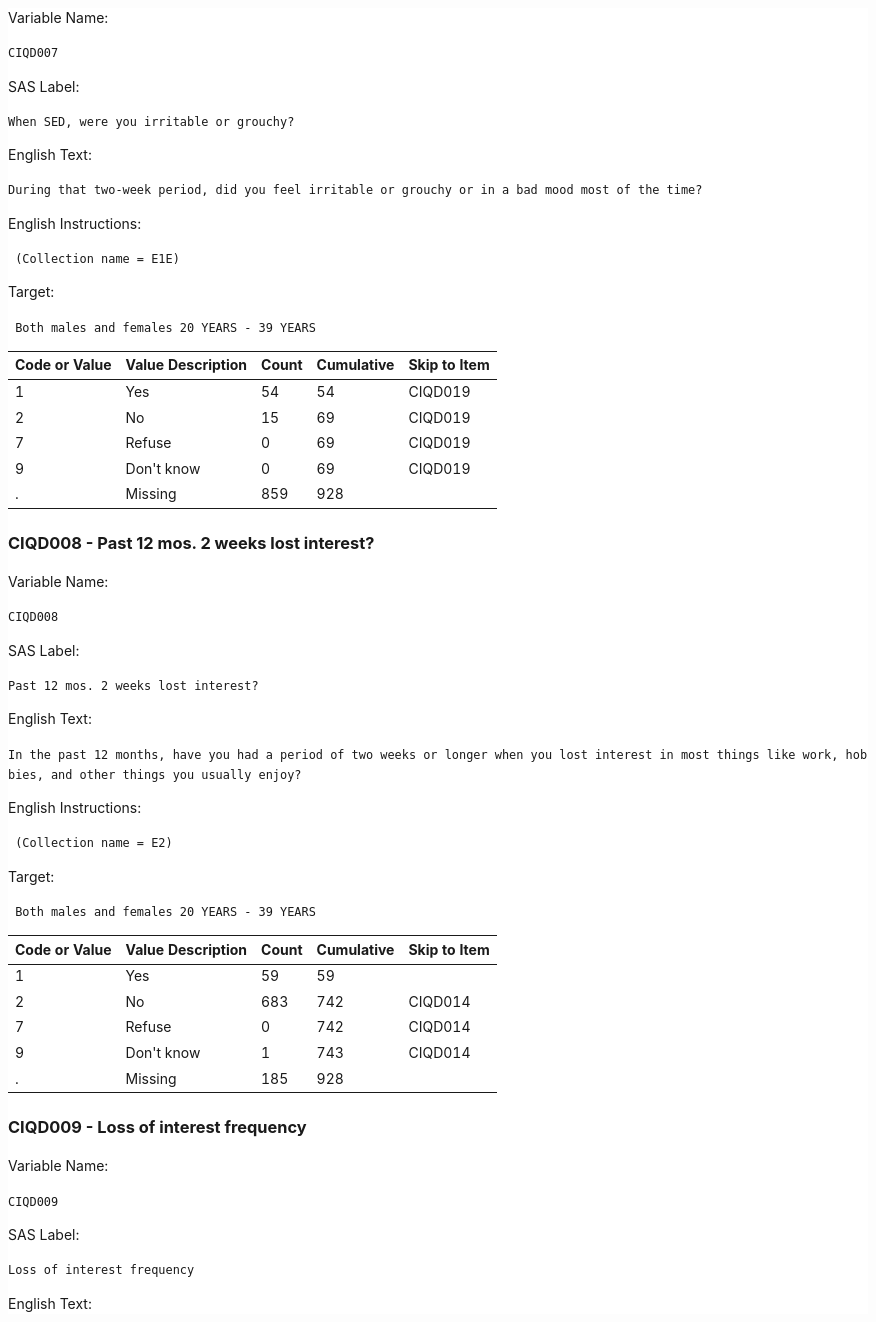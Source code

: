 Variable Name:

    CIQD007
SAS Label:

    When SED, were you irritable or grouchy?
English Text:

    During that two-week period, did you feel irritable or grouchy or in a bad mood most of the time?
English Instructions:

     (Collection name = E1E)
Target:

     Both males and females 20 YEARS - 39 YEARS
Code or Value | Value Description | Count | Cumulative | Skip to Item  
---|---|---|---|---  
1 | Yes | 54 | 54 | CIQD019   
2 | No | 15 | 69 | CIQD019   
7 | Refuse | 0 | 69 | CIQD019   
9 | Don't know | 0 | 69 | CIQD019   
. | Missing | 859 | 928 |   
  
### CIQD008 - Past 12 mos. 2 weeks lost interest?

Variable Name:

    CIQD008
SAS Label:

    Past 12 mos. 2 weeks lost interest?
English Text:

    In the past 12 months, have you had a period of two weeks or longer when you lost interest in most things like work, hobbies, and other things you usually enjoy?
English Instructions:

     (Collection name = E2)
Target:

     Both males and females 20 YEARS - 39 YEARS
Code or Value | Value Description | Count | Cumulative | Skip to Item  
---|---|---|---|---  
1 | Yes | 59 | 59 |   
2 | No | 683 | 742 | CIQD014   
7 | Refuse | 0 | 742 | CIQD014   
9 | Don't know | 1 | 743 | CIQD014   
. | Missing | 185 | 928 |   
  
### CIQD009 - Loss of interest frequency

Variable Name:

    CIQD009
SAS Label:

    Loss of interest frequency
English Text:
